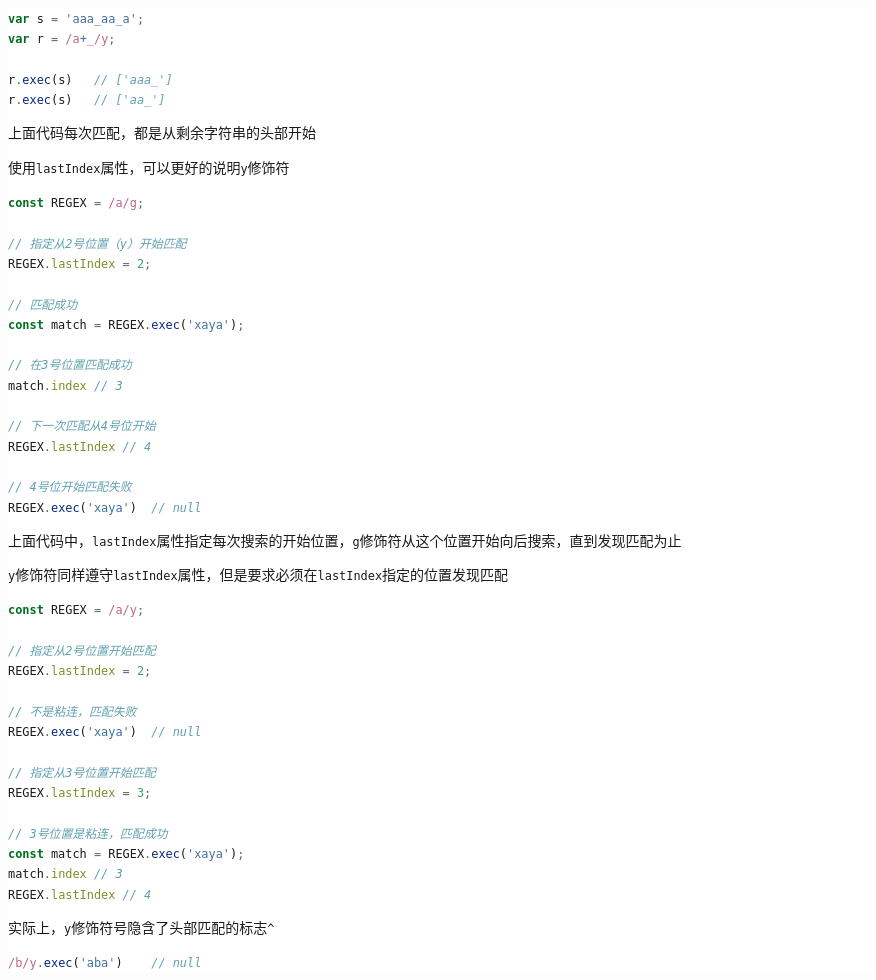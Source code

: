 ```javascript
var s = 'aaa_aa_a';
var r = /a+_/y;

r.exec(s)   // ['aaa_']
r.exec(s)   // ['aa_']
```

上面代码每次匹配，都是从剩余字符串的头部开始

使用`lastIndex`属性，可以更好的说明`y`修饰符

```javascript
const REGEX = /a/g;

// 指定从2号位置（y）开始匹配
REGEX.lastIndex = 2;

// 匹配成功
const match = REGEX.exec('xaya');

// 在3号位置匹配成功
match.index // 3

// 下一次匹配从4号位开始
REGEX.lastIndex // 4

// 4号位开始匹配失败
REGEX.exec('xaya')  // null
```

上面代码中，`lastIndex`属性指定每次搜索的开始位置，`g`修饰符从这个位置开始向后搜索，直到发现匹配为止

`y`修饰符同样遵守`lastIndex`属性，但是要求必须在`lastIndex`指定的位置发现匹配

```javascript
const REGEX = /a/y;

// 指定从2号位置开始匹配
REGEX.lastIndex = 2;

// 不是粘连，匹配失败
REGEX.exec('xaya')  // null

// 指定从3号位置开始匹配
REGEX.lastIndex = 3;

// 3号位置是粘连，匹配成功
const match = REGEX.exec('xaya');
match.index // 3
REGEX.lastIndex // 4
```

实际上，`y`修饰符号隐含了头部匹配的标志`^`

```javascript
/b/y.exec('aba')    // null
```
